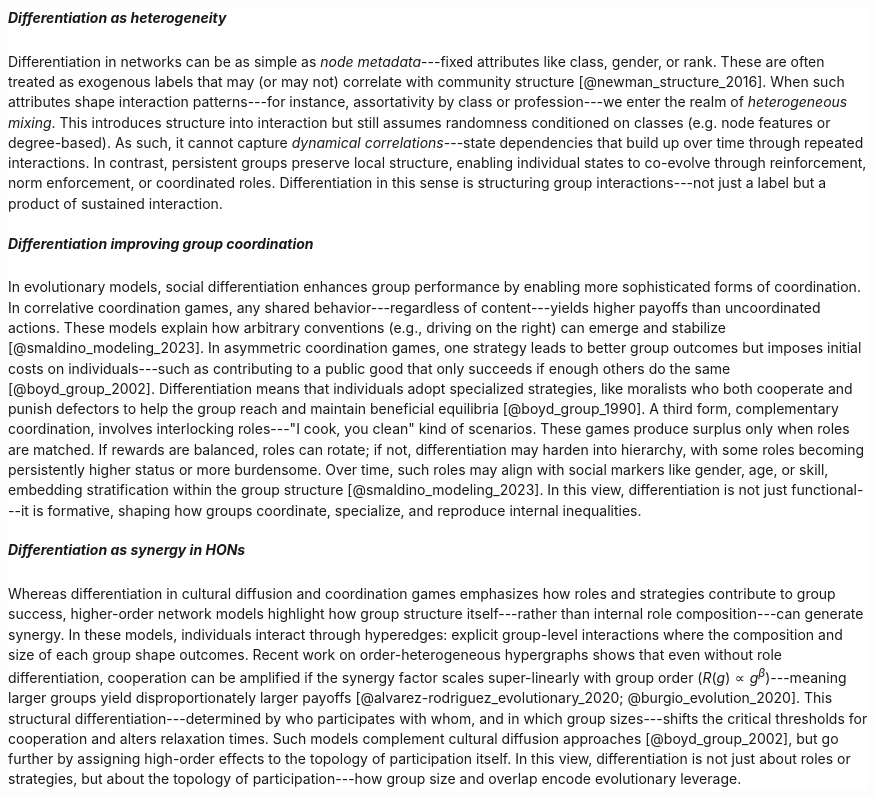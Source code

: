 ##### Differentiation as heterogeneity

Differentiation in networks can be as simple as *node metadata*---fixed
attributes like class, gender, or rank. These are often treated as
exogenous labels that may (or may not) correlate with community
structure [@newman_structure_2016]. When such attributes shape
interaction patterns---for instance, assortativity by class or
profession---we enter the realm of *heterogeneous mixing*. This
introduces structure into interaction but still assumes randomness
conditioned on classes (e.g. node features or degree-based). As such, it
cannot capture *dynamical correlations*---state dependencies that build
up over time through repeated interactions. In contrast, persistent
groups preserve local structure, enabling individual states to co-evolve
through reinforcement, norm enforcement, or coordinated roles.
Differentiation in this sense is structuring group interactions---not
just a label but a product of sustained interaction.

##### Differentiation improving group coordination

In evolutionary models, social differentiation enhances group
performance by enabling more sophisticated forms of coordination. In
correlative coordination games, any shared behavior---regardless of
content---yields higher payoffs than uncoordinated actions. These models
explain how arbitrary conventions (e.g., driving on the right) can
emerge and stabilize [@smaldino_modeling_2023]. In asymmetric
coordination games, one strategy leads to better group outcomes but
imposes initial costs on individuals---such as contributing to a public
good that only succeeds if enough others do the same [@boyd_group_2002].
Differentiation means that individuals adopt specialized strategies,
like moralists who both cooperate and punish defectors to help the group
reach and maintain beneficial equilibria [@boyd_group_1990]. A third
form, complementary coordination, involves interlocking roles---"I cook,
you clean" kind of scenarios. These games produce surplus only when
roles are matched. If rewards are balanced, roles can rotate; if not,
differentiation may harden into hierarchy, with some roles becoming
persistently higher status or more burdensome. Over time, such roles may
align with social markers like gender, age, or skill, embedding
stratification within the group structure [@smaldino_modeling_2023]. In
this view, differentiation is not just functional---it is formative,
shaping how groups coordinate, specialize, and reproduce internal
inequalities.

##### Differentiation as synergy in HONs

Whereas differentiation in cultural diffusion and coordination games
emphasizes how roles and strategies contribute to group success,
higher-order network models highlight how group structure
itself---rather than internal role composition---can generate synergy.
In these models, individuals interact through hyperedges: explicit
group-level interactions where the composition and size of each group
shape outcomes. Recent work on order-heterogeneous hypergraphs shows
that even without role differentiation, cooperation can be amplified if
the synergy factor scales super-linearly with group order
($R(g) \propto g^\beta$)---meaning larger groups yield
disproportionately larger payoffs
[@alvarez-rodriguez_evolutionary_2020; @burgio_evolution_2020]. This
structural differentiation---determined by who participates with whom,
and in which group sizes---shifts the critical thresholds for
cooperation and alters relaxation times. Such models complement cultural
diffusion approaches [@boyd_group_2002], but go further by assigning
high-order effects to the topology of participation itself. In this
view, differentiation is not just about roles or strategies, but about
the topology of participation---how group size and overlap encode
evolutionary leverage.


[^1]: See [@udehn_changing_2002] for a review of the changing face of
[^2]: This argument draws on the Price Equation, which shows that the